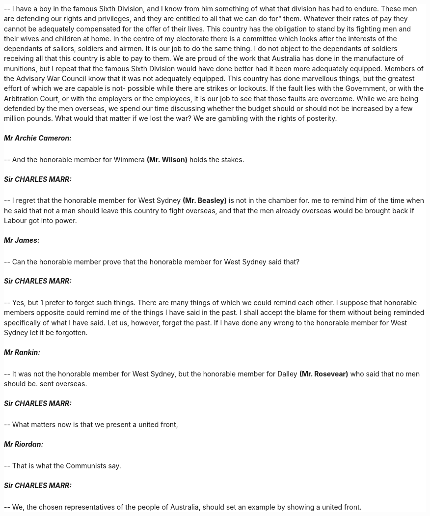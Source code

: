 -- I have a boy in the famous Sixth Division, and I know from him something of what that division has had to endure. These men are defending our rights and privileges, and they are entitled to all that we can do for" them. Whatever their rates of pay they cannot be adequately compensated for the offer of their lives. This country has the obligation to stand by its fighting men and their wives and children at home. In the centre of my electorate there is a committee which looks after the interests of the dependants of sailors, soldiers and airmen. It is our job to do the same thing. I do not object to the dependants of soldiers receiving all that this country is able to pay to them. We are proud of the work that Australia has done in the manufacture of munitions, but I repeat that the famous Sixth Division would have done better had it been more adequately equipped. Members of the Advisory War Council know that it was not adequately equipped. This country has done marvellous things, but the greatest effort of which we are capable is not- possible while there are strikes or lockouts. If the fault lies with the Government, or with the Arbitration Court, or with the employers or the employees, it is our job to see that those faults are overcome. While we are being defended by the men overseas, we spend our time discussing whether the budget should or should not be increased by a few million pounds. What would that matter if we lost the war? We are gambling with the rights of posterity. 

##### Mr Archie Cameron:

-- And the honorable member for Wimmera  **(Mr. Wilson)**  holds the stakes. 

##### Sir CHARLES MARR:

-- I regret that the honorable member for West Sydney  **(Mr. Beasley)**  is not in the chamber for. me to remind him of the time when he said that not a man should leave this country to fight overseas, and that the men already overseas would be brought back if Labour got into power. 

##### Mr James:

-- Can the honorable member prove that the honorable member for West Sydney said that? 

##### Sir CHARLES MARR:

-- Yes, but 1 prefer to forget such things. There are many things of which we could remind each other. I suppose that honorable members opposite could remind me of the things I have said in the past. I shall  accept  the blame for them without being reminded specifically of what I have said. Let us, however, forget the past. If I have done any wrong to the honorable member for West Sydney let it be forgotten. 

##### Mr Rankin:

-- It was not the honorable member for West Sydney, but the honorable member for Dalley  **(Mr. Rosevear)**  who said that no men should be. sent overseas. 

##### Sir CHARLES MARR:

-- What matters now is that we present a united front, 

##### Mr Riordan:

-- That is what the Communists say. 

##### Sir CHARLES MARR:

-- We, the chosen representatives of the people of Australia, should set an example by showing a united front. 
